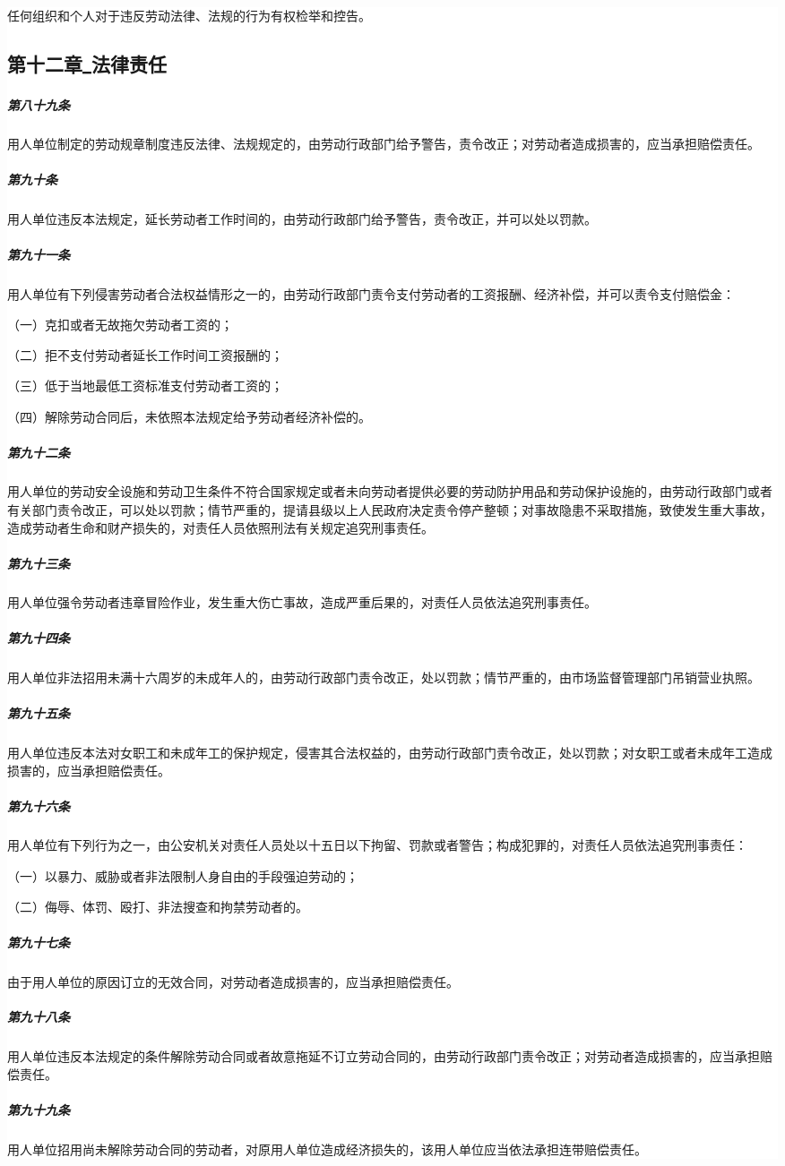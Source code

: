 任何组织和个人对于违反劳动法律、法规的行为有权检举和控告。

## 第十二章_法律责任

##### 第八十九条

用人单位制定的劳动规章制度违反法律、法规规定的，由劳动行政部门给予警告，责令改正；对劳动者造成损害的，应当承担赔偿责任。

##### 第九十条

用人单位违反本法规定，延长劳动者工作时间的，由劳动行政部门给予警告，责令改正，并可以处以罚款。

##### 第九十一条

用人单位有下列侵害劳动者合法权益情形之一的，由劳动行政部门责令支付劳动者的工资报酬、经济补偿，并可以责令支付赔偿金：

（一）克扣或者无故拖欠劳动者工资的；

（二）拒不支付劳动者延长工作时间工资报酬的；

（三）低于当地最低工资标准支付劳动者工资的；

（四）解除劳动合同后，未依照本法规定给予劳动者经济补偿的。

##### 第九十二条

用人单位的劳动安全设施和劳动卫生条件不符合国家规定或者未向劳动者提供必要的劳动防护用品和劳动保护设施的，由劳动行政部门或者有关部门责令改正，可以处以罚款；情节严重的，提请县级以上人民政府决定责令停产整顿；对事故隐患不采取措施，致使发生重大事故，造成劳动者生命和财产损失的，对责任人员依照刑法有关规定追究刑事责任。

##### 第九十三条

用人单位强令劳动者违章冒险作业，发生重大伤亡事故，造成严重后果的，对责任人员依法追究刑事责任。

##### 第九十四条

用人单位非法招用未满十六周岁的未成年人的，由劳动行政部门责令改正，处以罚款；情节严重的，由市场监督管理部门吊销营业执照。

##### 第九十五条

用人单位违反本法对女职工和未成年工的保护规定，侵害其合法权益的，由劳动行政部门责令改正，处以罚款；对女职工或者未成年工造成损害的，应当承担赔偿责任。

##### 第九十六条

用人单位有下列行为之一，由公安机关对责任人员处以十五日以下拘留、罚款或者警告；构成犯罪的，对责任人员依法追究刑事责任：

（一）以暴力、威胁或者非法限制人身自由的手段强迫劳动的；

（二）侮辱、体罚、殴打、非法搜查和拘禁劳动者的。

##### 第九十七条

由于用人单位的原因订立的无效合同，对劳动者造成损害的，应当承担赔偿责任。

##### 第九十八条

用人单位违反本法规定的条件解除劳动合同或者故意拖延不订立劳动合同的，由劳动行政部门责令改正；对劳动者造成损害的，应当承担赔偿责任。

##### 第九十九条

用人单位招用尚未解除劳动合同的劳动者，对原用人单位造成经济损失的，该用人单位应当依法承担连带赔偿责任。
